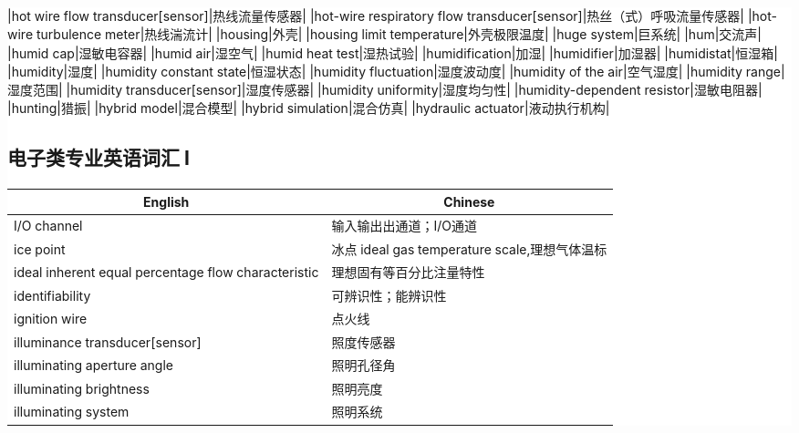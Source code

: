 |hot wire flow transducer[sensor]|热线流量传感器|
|hot-wire respiratory flow transducer[sensor]|热丝（式）呼吸流量传感器|
|hot-wire turbulence meter|热线湍流计|
|housing|外壳|
|housing limit temperature|外壳极限温度|
|huge system|巨系统|
|hum|交流声|
|humid cap|湿敏电容器|
|humid air|湿空气|
|humid heat test|湿热试验|
|humidification|加湿|
|humidifier|加湿器|
|humidistat|恒湿箱|
|humidity|湿度|
|humidity constant state|恒湿状态|
|humidity fluctuation|湿度波动度|
|humidity of the air|空气湿度|
|humidity range|湿度范围|
|humidity transducer[sensor]|湿度传感器|
|humidity uniformity|湿度均匀性|
|humidity-dependent resistor|湿敏电阻器|
|hunting|猎振|
|hybrid model|混合模型|
|hybrid simulation|混合仿真|
|hydraulic actuator|液动执行机构|
## 电子类专业英语词汇 I 
|English|Chinese|
|-|-| 
|I/O channel|输入输出出通道；I/O通道 |
|ice point|冰点 ideal gas temperature scale,理想气体温标 |
|ideal inherent equal percentage flow characteristic|理想固有等百分比注量特性|
|identifiability|可辨识性；能辨识性 |
|ignition wire|点火线 |
|illuminance transducer[sensor]|照度传感器 |
|illuminating aperture angle|照明孔径角 |
|illuminating brightness|照明亮度 |
|illuminating system|照明系统 |